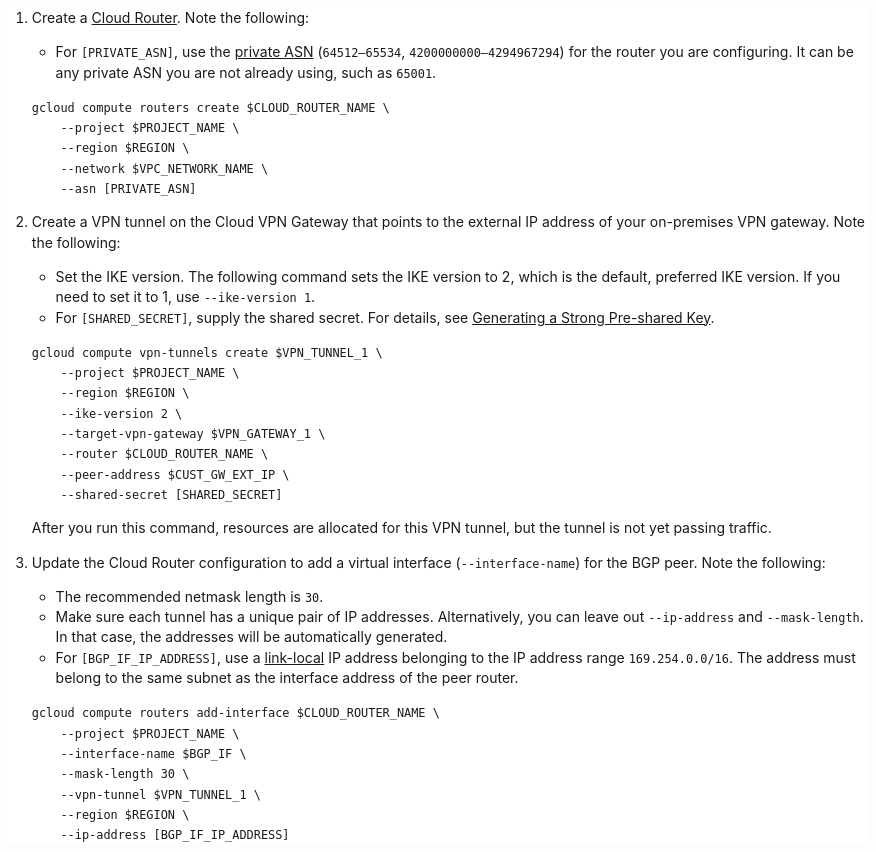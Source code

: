 1. Create a [Cloud Router](https://cloud.google.com/compute/docs/cloudrouter).
  Note the following:

    -  For `[PRIVATE_ASN]`, use the [private ASN](https://tools.ietf.org/html/rfc6996) (`64512–65534`, `4200000000–4294967294`) for the router you are configuring. It can be any private ASN you are not already using, such as `65001`.

    ```
    gcloud compute routers create $CLOUD_ROUTER_NAME \
        --project $PROJECT_NAME \
        --region $REGION \
        --network $VPC_NETWORK_NAME \
        --asn [PRIVATE_ASN]
    ```

1. Create a VPN tunnel on the Cloud VPN Gateway that points to the external IP address of your on-premises VPN gateway. Note the following:

    - Set the IKE version. The following command sets the IKE version to 2, which is the default, preferred IKE version. If you need to set it to 1, use `--ike-version 1`.
    - For `[SHARED_SECRET]`, supply the shared secret. For details, see [Generating a Strong Pre-shared Key](https://cloud.google.com/vpn/docs/how-to/generating-pre-shared-key).


    ```
    gcloud compute vpn-tunnels create $VPN_TUNNEL_1 \
        --project $PROJECT_NAME \
        --region $REGION \
        --ike-version 2 \
        --target-vpn-gateway $VPN_GATEWAY_1 \
        --router $CLOUD_ROUTER_NAME \
        --peer-address $CUST_GW_EXT_IP \
        --shared-secret [SHARED_SECRET]
    ```
    
    After you run this command, resources are allocated for this VPN tunnel, but the
    tunnel is not yet passing traffic.

1. Update the Cloud Router configuration to add a virtual interface (`--interface-name`) for the BGP peer. Note the following:

    -  The recommended netmask length is `30`.
    -  Make sure each tunnel has a unique pair of IP addresses. Alternatively, you can leave out `--ip-address` and `--mask-length`. In that case, the addresses will be automatically generated.
    -  For `[BGP_IF_IP_ADDRESS]`, use a [link-local](https://wikipedia.org/wiki/Link-local_address) IP address belonging to the IP address range `169.254.0.0/16`. The address must belong to the same subnet as the interface address of the peer router.

    ```
    gcloud compute routers add-interface $CLOUD_ROUTER_NAME \
        --project $PROJECT_NAME \
        --interface-name $BGP_IF \
        --mask-length 30 \
        --vpn-tunnel $VPN_TUNNEL_1 \
        --region $REGION \
        --ip-address [BGP_IF_IP_ADDRESS]
    ```
